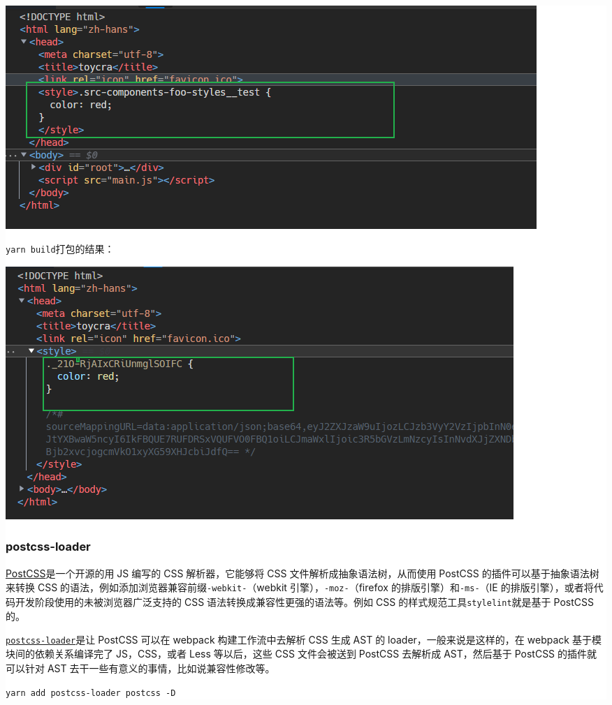 ![image-20200828175458964](../images/image-20200828175458964.png)

`yarn build`打包的结果：

![image-20200828175718423](../images/image-20200828175718423.png)

### postcss-loader

[PostCSS](https://github.com/postcss/postcss/blob/master/README-cn.md)是一个开源的用 JS 编写的 CSS 解析器，它能够将 CSS 文件解析成抽象语法树，从而使用 PostCSS 的插件可以基于抽象语法树来转换 CSS 的语法，例如添加浏览器兼容前缀`-webkit-`（webkit 引擎），`-moz-`（firefox 的排版引擎）和`-ms-`（IE 的排版引擎），或者将代码开发阶段使用的未被浏览器广泛支持的 CSS 语法转换成兼容性更强的语法等。例如 CSS 的样式规范工具`stylelint`就是基于 PostCSS 的。

[`postcss-loader`](https://github.com/webpack-contrib/postcss-loader)是让 PostCSS 可以在 webpack 构建工作流中去解析 CSS 生成 AST 的 loader，一般来说是这样的，在 webpack 基于模块间的依赖关系编译完了 JS，CSS，或者 Less 等以后，这些 CSS 文件会被送到 PostCSS 去解析成 AST，然后基于 PostCSS 的插件就可以针对 AST 去干一些有意义的事情，比如说兼容性修改等。

```shell
yarn add postcss-loader postcss -D
```
